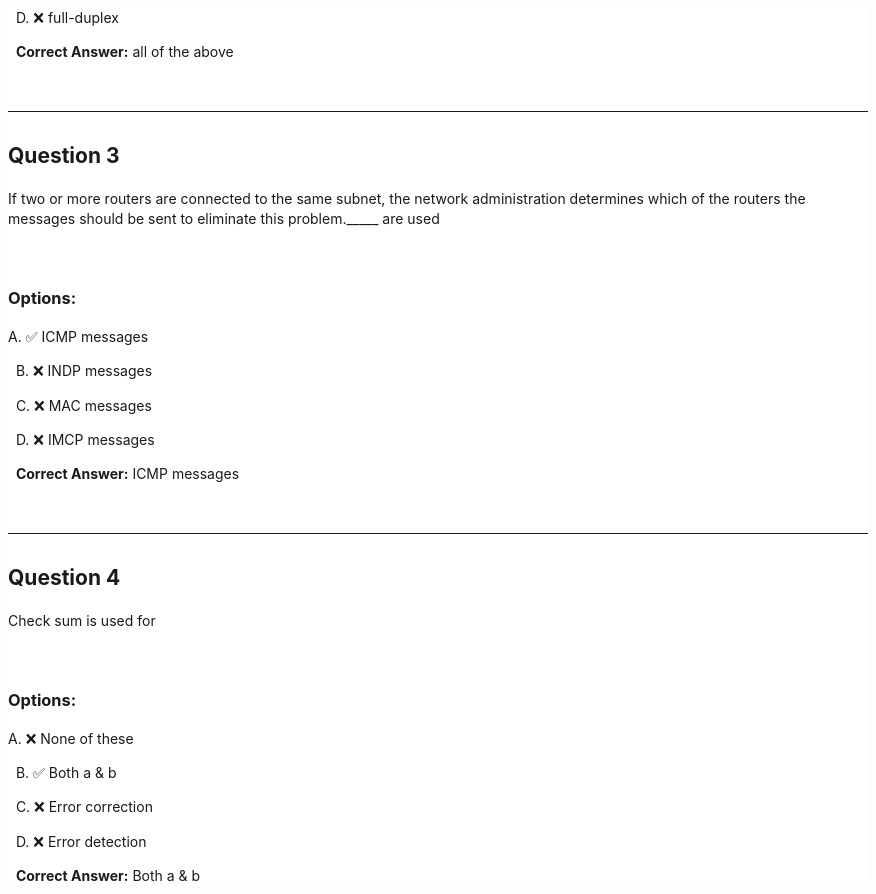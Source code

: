 &nbsp;
D. ❌ full-duplex<br />

&nbsp;
**Correct Answer:** all of the above<br />

&nbsp;

---

## Question 3
If two or more routers are connected to the same subnet, the network administration determines which of the routers the messages should be sent to eliminate this problem._____ are used<br />

&nbsp;

### Options:

A. ✅ ICMP messages<br />

&nbsp;
B. ❌ INDP messages<br />

&nbsp;
C. ❌ MAC messages<br />

&nbsp;
D. ❌ IMCP messages<br />

&nbsp;
**Correct Answer:** ICMP messages<br />

&nbsp;

---

## Question 4
Check sum is used for<br />

&nbsp;

### Options:

A. ❌ None of these<br />

&nbsp;
B. ✅ Both a &amp; b<br />

&nbsp;
C. ❌ Error correction<br />

&nbsp;
D. ❌ Error detection&nbsp;<br />

&nbsp;
**Correct Answer:** Both a &amp; b<br />
